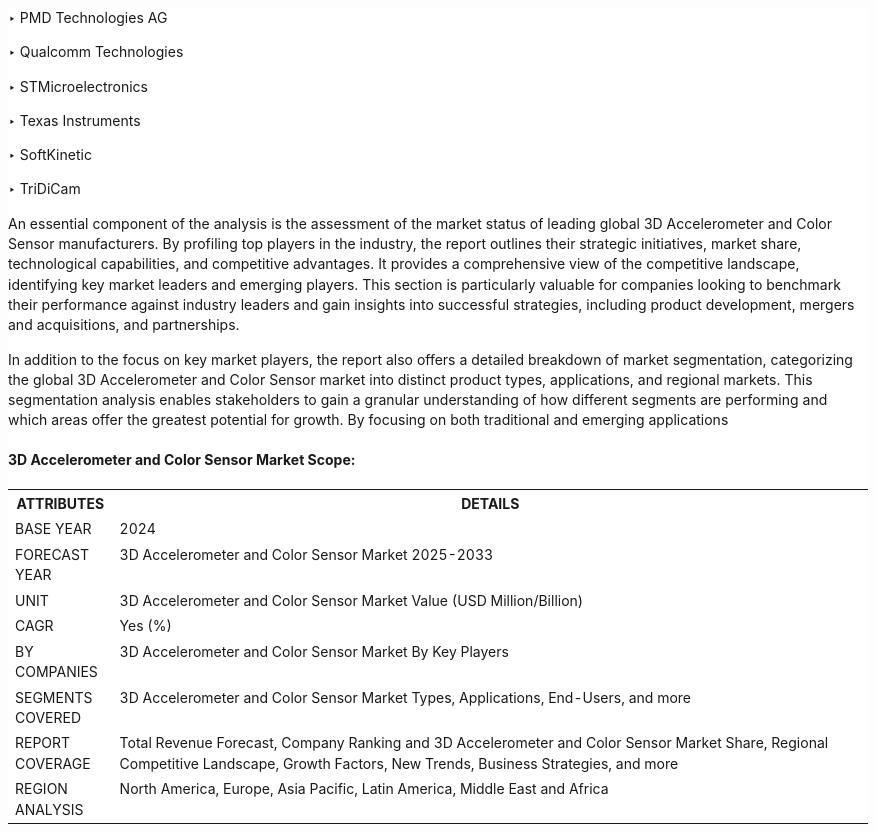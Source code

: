 ‣ PMD Technologies AG

‣ Qualcomm Technologies

‣ STMicroelectronics

‣ Texas Instruments

‣ SoftKinetic

‣ TriDiCam

An essential component of the analysis is the assessment of the market status of leading global 3D Accelerometer and Color Sensor manufacturers. By profiling top players in the industry, the report outlines their strategic initiatives, market share, technological capabilities, and competitive advantages. It provides a comprehensive view of the competitive landscape, identifying key market leaders and emerging players. This section is particularly valuable for companies looking to benchmark their performance against industry leaders and gain insights into successful strategies, including product development, mergers and acquisitions, and partnerships.

In addition to the focus on key market players, the report also offers a detailed breakdown of market segmentation, categorizing the global 3D Accelerometer and Color Sensor market into distinct product types, applications, and regional markets. This segmentation analysis enables stakeholders to gain a granular understanding of how different segments are performing and which areas offer the greatest potential for growth. By focusing on both traditional and emerging applications

<h4>3D Accelerometer and Color Sensor Market Scope:</h4>
<table>
<tr>
<th>ATTRIBUTES</th>
<th>DETAILS</th>
</tr>
<tr>
<td>BASE YEAR</td>
<td>2024</td>
</tr>
<tr>
<td>FORECAST YEAR</td>
<td>3D Accelerometer and Color Sensor Market 2025-2033</td>
</tr>
<tr>
<td>UNIT</td>
<td>3D Accelerometer and Color Sensor Market Value (USD Million/Billion)</td>
<tr>
<td>CAGR</td>
<td>Yes (%)</td>
</tr>
</tr>
<tr>
<td>BY COMPANIES</td>
<td>3D Accelerometer and Color Sensor Market By Key Players</td>
</tr>
<tr>
<td>SEGMENTS COVERED</td>
<td>3D Accelerometer and Color Sensor Market Types, Applications, End-Users, and more</td>
</tr>
<tr>
<td>REPORT COVERAGE</td>
<td>Total Revenue Forecast, Company Ranking and 3D Accelerometer and Color Sensor Market Share, Regional Competitive Landscape, Growth Factors, New Trends, Business Strategies, and more</td>
</tr>
<tr>
<td>REGION ANALYSIS</td>
<td>North America, Europe, Asia Pacific, Latin America, Middle East and Africa</td>
</tr>
</table>
